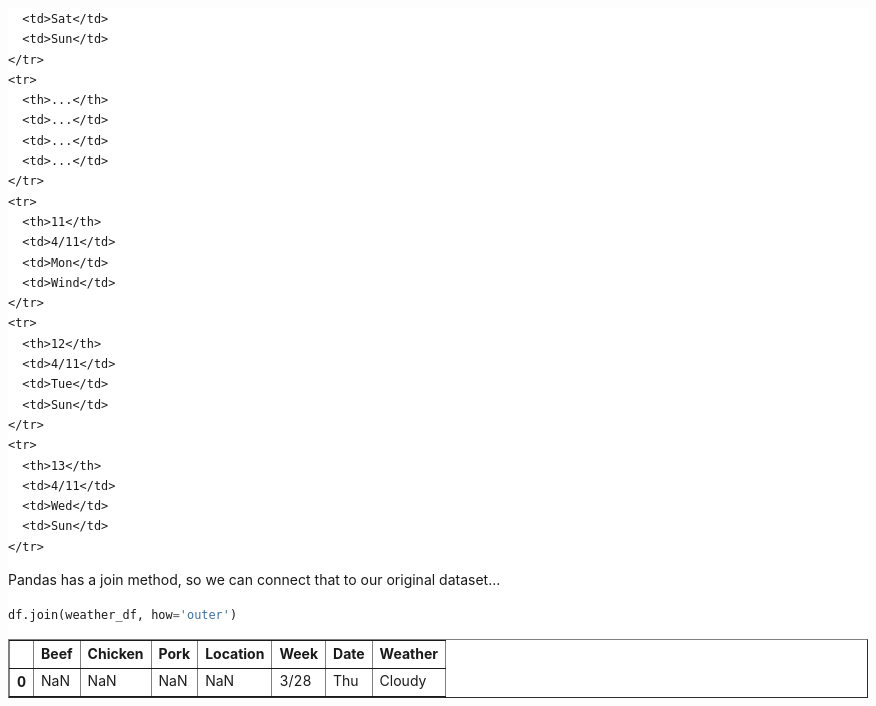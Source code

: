       <td>Sat</td>
      <td>Sun</td>
    </tr>
    <tr>
      <th>...</th>
      <td>...</td>
      <td>...</td>
      <td>...</td>
    </tr>
    <tr>
      <th>11</th>
      <td>4/11</td>
      <td>Mon</td>
      <td>Wind</td>
    </tr>
    <tr>
      <th>12</th>
      <td>4/11</td>
      <td>Tue</td>
      <td>Sun</td>
    </tr>
    <tr>
      <th>13</th>
      <td>4/11</td>
      <td>Wed</td>
      <td>Sun</td>
    </tr>
  </tbody>
</table>
</div>



Pandas has a join method, so we can connect that to our original dataset...


```python
df.join(weather_df, how='outer')
```




<div>
<table border="1" class="dataframe">
  <thead>
    <tr style="text-align: right;">
      <th></th>
      <th>Beef</th>
      <th>Chicken</th>
      <th>Pork</th>
      <th>Location</th>
      <th>Week</th>
      <th>Date</th>
      <th>Weather</th>
    </tr>
  </thead>
  <tbody>
    <tr>
      <th>0</th>
      <td>NaN</td>
      <td>NaN</td>
      <td>NaN</td>
      <td>NaN</td>
      <td>3/28</td>
      <td>Thu</td>
      <td>Cloudy</td>
    </tr>
